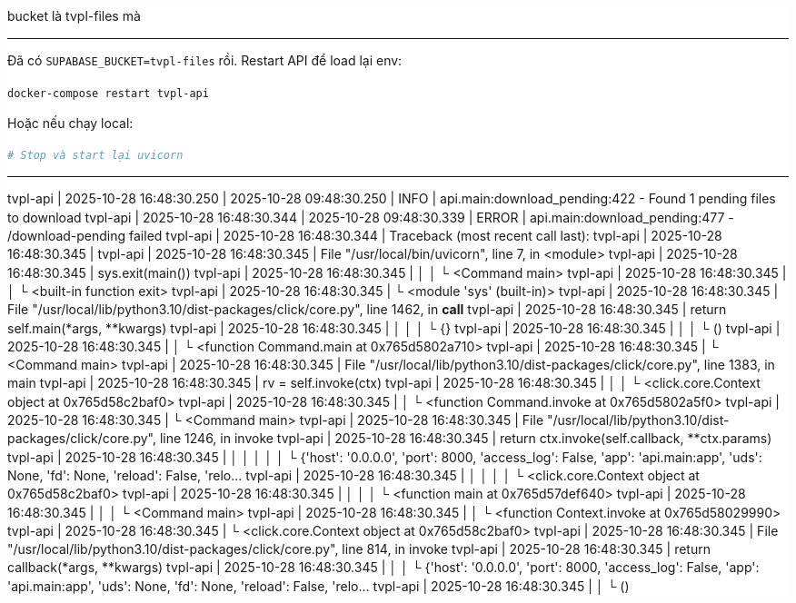 bucket là tvpl-files mà

---

Đã có `SUPABASE_BUCKET=tvpl-files` rồi. Restart API để load lại env:

```bash
docker-compose restart tvpl-api
```

Hoặc nếu chạy local:
```bash
# Stop và start lại uvicorn
```

---

tvpl-api | 2025-10-28 16:48:30.250 | 2025-10-28 09:48:30.250 | INFO     | api.main:download_pending:422 - Found 1 pending files to download
tvpl-api | 2025-10-28 16:48:30.344 | 2025-10-28 09:48:30.339 | ERROR    | api.main:download_pending:477 - /download-pending failed
tvpl-api | 2025-10-28 16:48:30.344 | Traceback (most recent call last):
tvpl-api | 2025-10-28 16:48:30.345 | 
tvpl-api | 2025-10-28 16:48:30.345 |   File &quot;/usr/local/bin/uvicorn&quot;, line 7, in &lt;module&gt;
tvpl-api | 2025-10-28 16:48:30.345 |     sys.exit(main())
tvpl-api | 2025-10-28 16:48:30.345 |     │   │    └ &lt;Command main&gt;
tvpl-api | 2025-10-28 16:48:30.345 |     │   └ &lt;built-in function exit&gt;
tvpl-api | 2025-10-28 16:48:30.345 |     └ &lt;module &#39;sys&#39; (built-in)&gt;
tvpl-api | 2025-10-28 16:48:30.345 |   File &quot;/usr/local/lib/python3.10/dist-packages/click/core.py&quot;, line 1462, in __call__
tvpl-api | 2025-10-28 16:48:30.345 |     return self.main(*args, **kwargs)
tvpl-api | 2025-10-28 16:48:30.345 |            │    │     │       └ {}
tvpl-api | 2025-10-28 16:48:30.345 |            │    │     └ ()
tvpl-api | 2025-10-28 16:48:30.345 |            │    └ &lt;function Command.main at 0x765d5802a710&gt;
tvpl-api | 2025-10-28 16:48:30.345 |            └ &lt;Command main&gt;
tvpl-api | 2025-10-28 16:48:30.345 |   File &quot;/usr/local/lib/python3.10/dist-packages/click/core.py&quot;, line 1383, in main
tvpl-api | 2025-10-28 16:48:30.345 |     rv = self.invoke(ctx)
tvpl-api | 2025-10-28 16:48:30.345 |          │    │      └ &lt;click.core.Context object at 0x765d58c2baf0&gt;
tvpl-api | 2025-10-28 16:48:30.345 |          │    └ &lt;function Command.invoke at 0x765d5802a5f0&gt;
tvpl-api | 2025-10-28 16:48:30.345 |          └ &lt;Command main&gt;
tvpl-api | 2025-10-28 16:48:30.345 |   File &quot;/usr/local/lib/python3.10/dist-packages/click/core.py&quot;, line 1246, in invoke
tvpl-api | 2025-10-28 16:48:30.345 |     return ctx.invoke(self.callback, **ctx.params)
tvpl-api | 2025-10-28 16:48:30.345 |            │   │      │    │           │   └ {&#39;host&#39;: &#39;0.0.0.0&#39;, &#39;port&#39;: 8000, &#39;access_log&#39;: False, &#39;app&#39;: &#39;api.main:app&#39;, &#39;uds&#39;: None, &#39;fd&#39;: None, &#39;reload&#39;: False, &#39;relo...
tvpl-api | 2025-10-28 16:48:30.345 |            │   │      │    │           └ &lt;click.core.Context object at 0x765d58c2baf0&gt;
tvpl-api | 2025-10-28 16:48:30.345 |            │   │      │    └ &lt;function main at 0x765d57def640&gt;
tvpl-api | 2025-10-28 16:48:30.345 |            │   │      └ &lt;Command main&gt;
tvpl-api | 2025-10-28 16:48:30.345 |            │   └ &lt;function Context.invoke at 0x765d58029990&gt;
tvpl-api | 2025-10-28 16:48:30.345 |            └ &lt;click.core.Context object at 0x765d58c2baf0&gt;
tvpl-api | 2025-10-28 16:48:30.345 |   File &quot;/usr/local/lib/python3.10/dist-packages/click/core.py&quot;, line 814, in invoke
tvpl-api | 2025-10-28 16:48:30.345 |     return callback(*args, **kwargs)
tvpl-api | 2025-10-28 16:48:30.345 |            │         │       └ {&#39;host&#39;: &#39;0.0.0.0&#39;, &#39;port&#39;: 8000, &#39;access_log&#39;: False, &#39;app&#39;: &#39;api.main:app&#39;, &#39;uds&#39;: None, &#39;fd&#39;: None, &#39;reload&#39;: False, &#39;relo...
tvpl-api | 2025-10-28 16:48:30.345 |            │         └ ()